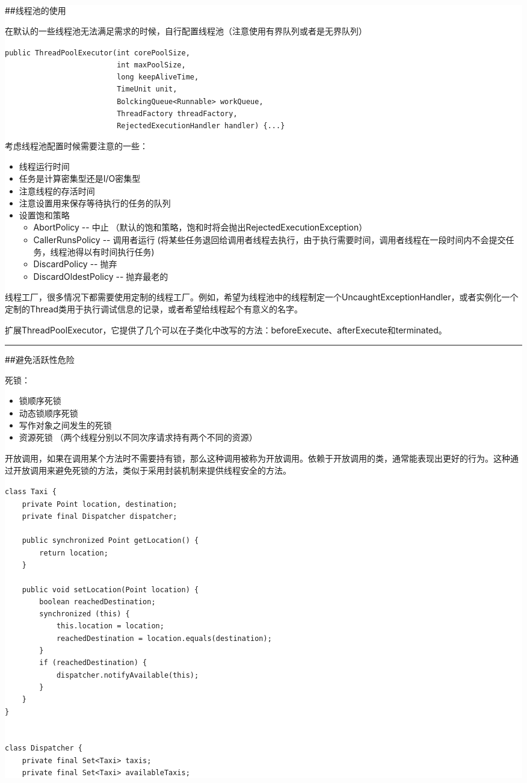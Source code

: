 ##线程池的使用

在默认的一些线程池无法满足需求的时候，自行配置线程池（注意使用有界队列或者是无界队列）

```
public ThreadPoolExecutor(int corePoolSize,
                          int maxPoolSize,
                          long keepAliveTime,
                          TimeUnit unit,
                          BolckingQueue<Runnable> workQueue,
                          ThreadFactory threadFactory,
                          RejectedExecutionHandler handler) {...}
```

考虑线程池配置时候需要注意的一些：

 - 线程运行时间
 - 任务是计算密集型还是I/O密集型
 - 注意线程的存活时间
 - 注意设置用来保存等待执行的任务的队列
 - 设置饱和策略 
   - AbortPolicy -- 中止 （默认的饱和策略，饱和时将会抛出RejectedExecutionException）
   - CallerRunsPolicy -- 调用者运行 (将某些任务退回给调用者线程去执行，由于执行需要时间，调用者线程在一段时间内不会提交任务，线程池得以有时间执行任务)
   - DiscardPolicy -- 抛弃
   - DiscardOldestPolicy -- 抛弃最老的

线程工厂，很多情况下都需要使用定制的线程工厂。例如，希望为线程池中的线程制定一个UncaughtExceptionHandler，或者实例化一个定制的Thread类用于执行调试信息的记录，或者希望给线程起个有意义的名字。

扩展ThreadPoolExecutor，它提供了几个可以在子类化中改写的方法：beforeExecute、afterExecute和terminated。
      
---

##避免活跃性危险

死锁：

 - 锁顺序死锁
 - 动态锁顺序死锁
 - 写作对象之间发生的死锁
 - 资源死锁 （两个线程分别以不同次序请求持有两个不同的资源）

开放调用，如果在调用某个方法时不需要持有锁，那么这种调用被称为开放调用。依赖于开放调用的类，通常能表现出更好的行为。这种通过开放调用来避免死锁的方法，类似于采用封装机制来提供线程安全的方法。

```
class Taxi {
    private Point location, destination;
    private final Dispatcher dispatcher;
    
    public synchronized Point getLocation() {
        return location;
    }
    
    public void setLocation(Point location) {
        boolean reachedDestination;
        synchronized (this) {
            this.location = location;
            reachedDestination = location.equals(destination);
        }
        if (reachedDestination) {
            dispatcher.notifyAvailable(this);
        }
    }
}


class Dispatcher {
    private final Set<Taxi> taxis;
    private final Set<Taxi> availableTaxis;
```
